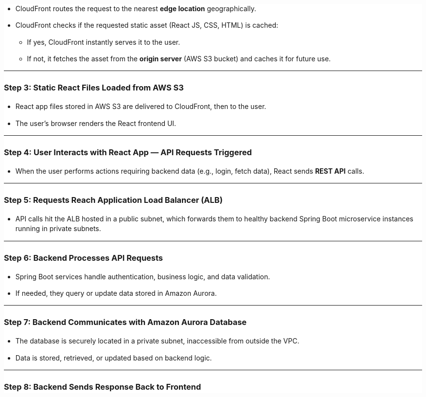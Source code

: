 * CloudFront routes the request to the nearest **edge location** geographically.
    
* CloudFront checks if the requested static asset (React JS, CSS, HTML) is cached:
    
    * If yes, CloudFront instantly serves it to the user.
        
    * If not, it fetches the asset from the **origin server** (AWS S3 bucket) and caches it for future use.
        

---

### Step 3: Static React Files Loaded from AWS S3

* React app files stored in AWS S3 are delivered to CloudFront, then to the user.
    
* The user’s browser renders the React frontend UI.
    

---

### Step 4: User Interacts with React App — API Requests Triggered

* When the user performs actions requiring backend data (e.g., login, fetch data), React sends **REST API** calls.
    

---

### Step 5: Requests Reach Application Load Balancer (ALB)

* API calls hit the ALB hosted in a public subnet, which forwards them to healthy backend Spring Boot microservice instances running in private subnets.
    

---

### Step 6: Backend Processes API Requests

* Spring Boot services handle authentication, business logic, and data validation.
    
* If needed, they query or update data stored in Amazon Aurora.
    

---

### Step 7: Backend Communicates with Amazon Aurora Database

* The database is securely located in a private subnet, inaccessible from outside the VPC.
    
* Data is stored, retrieved, or updated based on backend logic.
    

---

### Step 8: Backend Sends Response Back to Frontend
